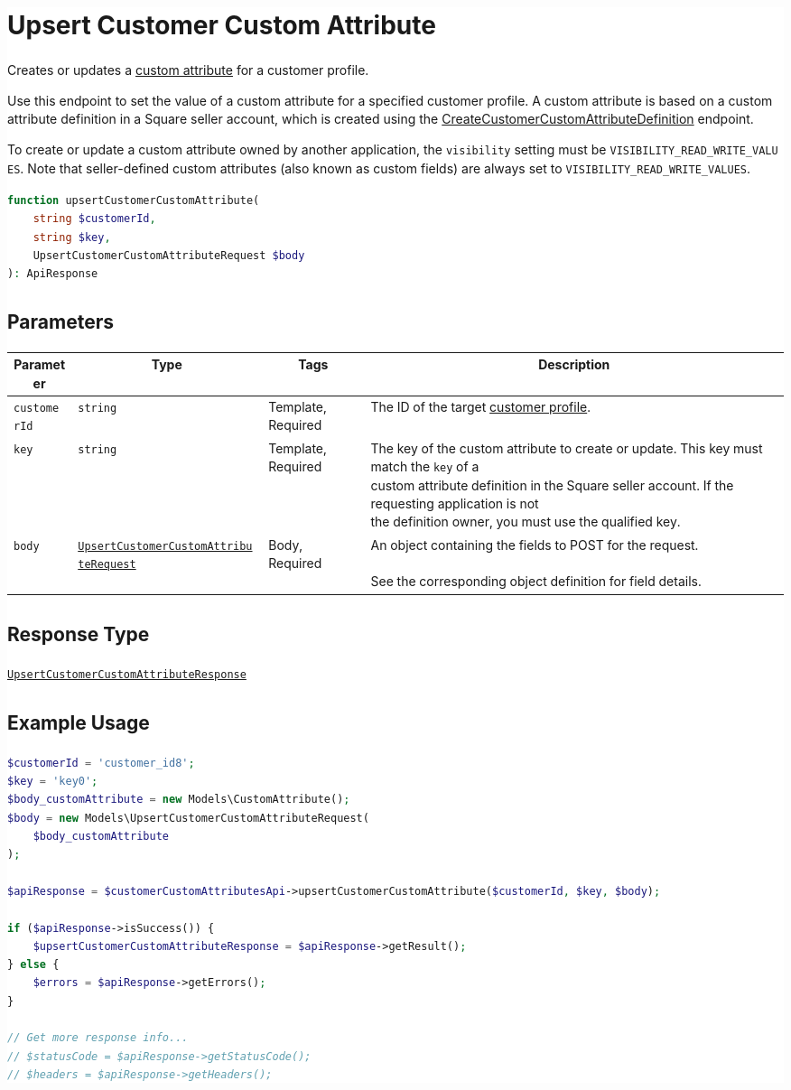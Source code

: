 
# Upsert Customer Custom Attribute

Creates or updates a [custom attribute](../../doc/models/custom-attribute.md) for a customer profile.

Use this endpoint to set the value of a custom attribute for a specified customer profile.
A custom attribute is based on a custom attribute definition in a Square seller account, which
is created using the [CreateCustomerCustomAttributeDefinition](../../doc/apis/customer-custom-attributes.md#create-customer-custom-attribute-definition) endpoint.

To create or update a custom attribute owned by another application, the `visibility` setting
must be `VISIBILITY_READ_WRITE_VALUES`. Note that seller-defined custom attributes
(also known as custom fields) are always set to `VISIBILITY_READ_WRITE_VALUES`.

```php
function upsertCustomerCustomAttribute(
    string $customerId,
    string $key,
    UpsertCustomerCustomAttributeRequest $body
): ApiResponse
```

## Parameters

| Parameter | Type | Tags | Description |
|  --- | --- | --- | --- |
| `customerId` | `string` | Template, Required | The ID of the target [customer profile](../../doc/models/customer.md). |
| `key` | `string` | Template, Required | The key of the custom attribute to create or update. This key must match the `key` of a<br>custom attribute definition in the Square seller account. If the requesting application is not<br>the definition owner, you must use the qualified key. |
| `body` | [`UpsertCustomerCustomAttributeRequest`](../../doc/models/upsert-customer-custom-attribute-request.md) | Body, Required | An object containing the fields to POST for the request.<br><br>See the corresponding object definition for field details. |

## Response Type

[`UpsertCustomerCustomAttributeResponse`](../../doc/models/upsert-customer-custom-attribute-response.md)

## Example Usage

```php
$customerId = 'customer_id8';
$key = 'key0';
$body_customAttribute = new Models\CustomAttribute();
$body = new Models\UpsertCustomerCustomAttributeRequest(
    $body_customAttribute
);

$apiResponse = $customerCustomAttributesApi->upsertCustomerCustomAttribute($customerId, $key, $body);

if ($apiResponse->isSuccess()) {
    $upsertCustomerCustomAttributeResponse = $apiResponse->getResult();
} else {
    $errors = $apiResponse->getErrors();
}

// Get more response info...
// $statusCode = $apiResponse->getStatusCode();
// $headers = $apiResponse->getHeaders();
```


